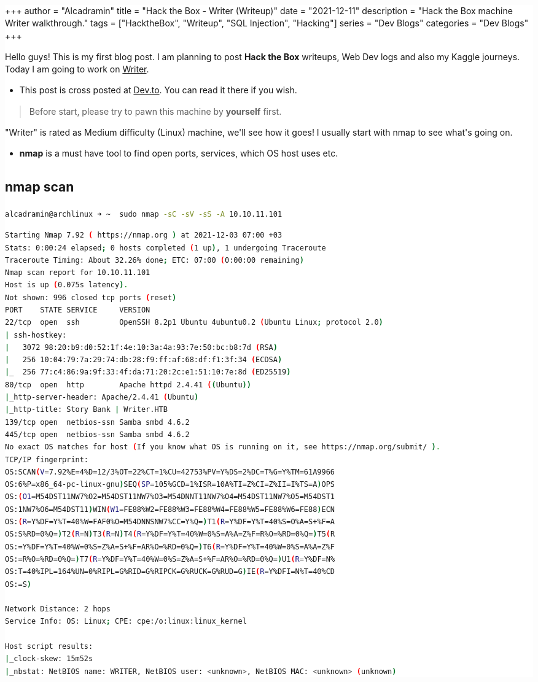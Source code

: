 +++
author = "Alcadramin"
title = "Hack the Box - Writer (Writeup)"
date = "2021-12-11"
description = "Hack the Box machine Writer walkthrough."
tags = ["HacktheBox", "Writeup", "SQL Injection", "Hacking"]
series = "Dev Blogs"
categories = "Dev Blogs"
+++

Hello guys! This is my first blog post. I am planning to post **Hack the Box** writeups, Web Dev logs and also my Kaggle journeys. Today I am going to work on [Writer](https://app.hackthebox.com/machines/361).

- This post is cross posted at [Dev.to](https://dev.to/alcadramin/lets-hack-this-box-writer-writeup-5a30). You can read it there if you wish.

> Before start, please try to pawn this machine by **yourself** first.

"Writer" is rated as Medium difficulty (Linux) machine, we'll see how it goes! I usually start with nmap to see what's going on.

- **nmap** is a must have tool to find open ports, services, which OS host uses etc.

## nmap scan

```bash
alcadramin@archlinux ➜ ~  sudo nmap -sC -sV -sS -A 10.10.11.101
```

```bash
Starting Nmap 7.92 ( https://nmap.org ) at 2021-12-03 07:00 +03
Stats: 0:00:24 elapsed; 0 hosts completed (1 up), 1 undergoing Traceroute
Traceroute Timing: About 32.26% done; ETC: 07:00 (0:00:00 remaining)
Nmap scan report for 10.10.11.101
Host is up (0.075s latency).
Not shown: 996 closed tcp ports (reset)
PORT    STATE SERVICE     VERSION
22/tcp  open  ssh         OpenSSH 8.2p1 Ubuntu 4ubuntu0.2 (Ubuntu Linux; protocol 2.0)
| ssh-hostkey:
|   3072 98:20:b9:d0:52:1f:4e:10:3a:4a:93:7e:50:bc:b8:7d (RSA)
|   256 10:04:79:7a:29:74:db:28:f9:ff:af:68:df:f1:3f:34 (ECDSA)
|_  256 77:c4:86:9a:9f:33:4f:da:71:20:2c:e1:51:10:7e:8d (ED25519)
80/tcp  open  http        Apache httpd 2.4.41 ((Ubuntu))
|_http-server-header: Apache/2.4.41 (Ubuntu)
|_http-title: Story Bank | Writer.HTB
139/tcp open  netbios-ssn Samba smbd 4.6.2
445/tcp open  netbios-ssn Samba smbd 4.6.2
No exact OS matches for host (If you know what OS is running on it, see https://nmap.org/submit/ ).
TCP/IP fingerprint:
OS:SCAN(V=7.92%E=4%D=12/3%OT=22%CT=1%CU=42753%PV=Y%DS=2%DC=T%G=Y%TM=61A9966
OS:6%P=x86_64-pc-linux-gnu)SEQ(SP=105%GCD=1%ISR=10A%TI=Z%CI=Z%II=I%TS=A)OPS
OS:(O1=M54DST11NW7%O2=M54DST11NW7%O3=M54DNNT11NW7%O4=M54DST11NW7%O5=M54DST1
OS:1NW7%O6=M54DST11)WIN(W1=FE88%W2=FE88%W3=FE88%W4=FE88%W5=FE88%W6=FE88)ECN
OS:(R=Y%DF=Y%T=40%W=FAF0%O=M54DNNSNW7%CC=Y%Q=)T1(R=Y%DF=Y%T=40%S=O%A=S+%F=A
OS:S%RD=0%Q=)T2(R=N)T3(R=N)T4(R=Y%DF=Y%T=40%W=0%S=A%A=Z%F=R%O=%RD=0%Q=)T5(R
OS:=Y%DF=Y%T=40%W=0%S=Z%A=S+%F=AR%O=%RD=0%Q=)T6(R=Y%DF=Y%T=40%W=0%S=A%A=Z%F
OS:=R%O=%RD=0%Q=)T7(R=Y%DF=Y%T=40%W=0%S=Z%A=S+%F=AR%O=%RD=0%Q=)U1(R=Y%DF=N%
OS:T=40%IPL=164%UN=0%RIPL=G%RID=G%RIPCK=G%RUCK=G%RUD=G)IE(R=Y%DFI=N%T=40%CD
OS:=S)

Network Distance: 2 hops
Service Info: OS: Linux; CPE: cpe:/o:linux:linux_kernel

Host script results:
|_clock-skew: 15m52s
|_nbstat: NetBIOS name: WRITER, NetBIOS user: <unknown>, NetBIOS MAC: <unknown> (unknown)
```